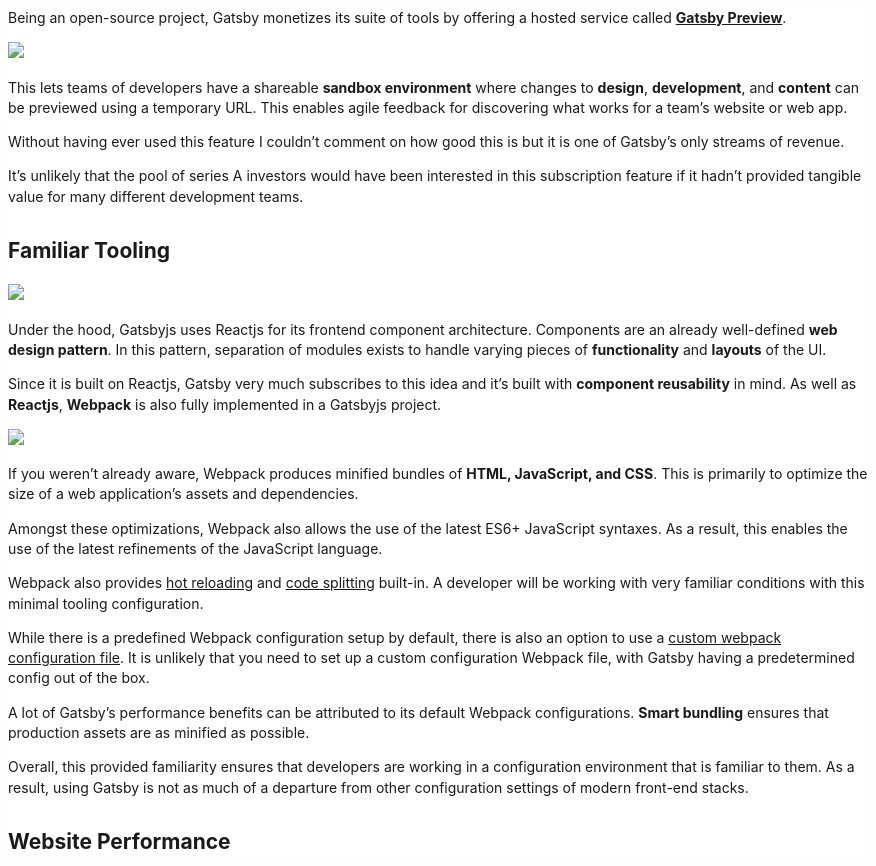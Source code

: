 Being an open-source project, Gatsby monetizes its suite of tools by offering a hosted service called [**Gatsby Preview**](https://www.gatsbyjs.com/preview/).

![](https://www.fortniterandomizer.com/wp-content/uploads/2019/10/Webp.net-resizeimage.png)

This lets teams of developers have a shareable **sandbox environment** where changes to **design**, **development**, and **content** can be previewed using a temporary URL. This enables agile feedback for discovering what works for a team’s website or web app.

Without having ever used this feature I couldn’t comment on how good this is but it is one of Gatsby’s only streams of revenue.

It’s unlikely that the pool of series A investors would have been interested in this subscription feature if it hadn’t provided tangible value for many different development teams.

Familiar Tooling
----------------

![](https://www.fortniterandomizer.com/wp-content/uploads/2019/10/Webp.net-resizeimage-3.jpg)

Under the hood, Gatsbyjs uses Reactjs for its frontend component architecture. Components are an already well-defined **web design pattern**. In this pattern, separation of modules exists to handle varying pieces of **functionality** and **layouts** of the UI.

Since it is built on Reactjs, Gatsby very much subscribes to this idea and it’s built with **component reusability** in mind. As well as **Reactjs**, **Webpack** is also fully implemented in a Gatsbyjs project.

![](https://www.fortniterandomizer.com/wp-content/uploads/2019/10/webpack-1024x485.png)

If you weren’t already aware, Webpack produces minified bundles of **HTML, JavaScript, and CSS**. This is primarily to optimize the size of a web application’s assets and dependencies.

Amongst these optimizations, Webpack also allows the use of the latest ES6+ JavaScript syntaxes. As a result, this enables the use of the latest refinements of the JavaScript language.

Webpack also provides [hot reloading](https://stackoverflow.com/questions/41428954/what-is-the-difference-between-hot-reloading-and-live-reloading-in-react-native) and [code splitting](https://webpack.js.org/guides/code-splitting/) built-in. A developer will be working with very familiar conditions with this minimal tooling configuration.

While there is a predefined Webpack configuration setup by default, there is also an option to use a [custom webpack configuration file](https://www.gatsbyjs.org/docs/add-custom-webpack-config/). It is unlikely that you need to set up a custom configuration Webpack file, with Gatsby having a predetermined config out of the box.

A lot of Gatsby’s performance benefits can be attributed to its default Webpack configurations. **Smart bundling** ensures that production assets are as minified as possible.

Overall, this provided familiarity ensures that developers are working in a configuration environment that is familiar to them. As a result, using Gatsby is not as much of a departure from other configuration settings of modern front-end stacks.

Website Performance
-------------------
